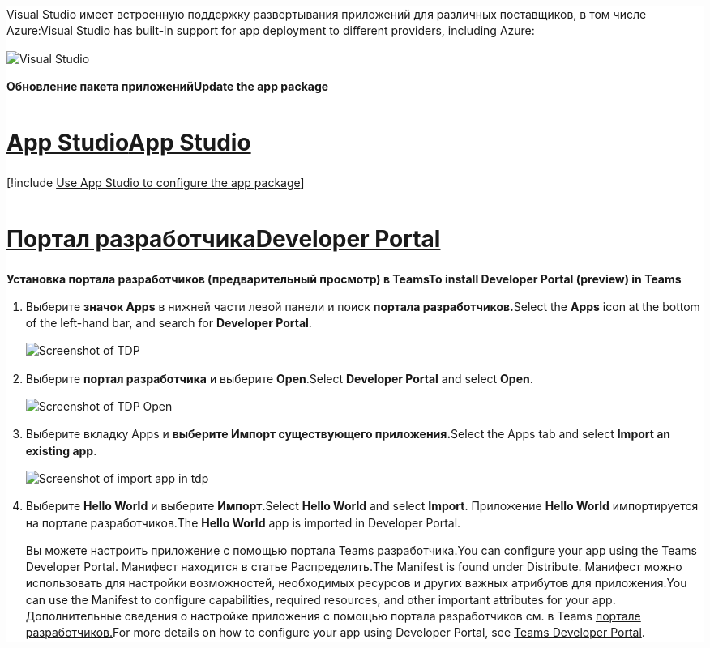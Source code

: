 <span data-ttu-id="42fd5-170">Visual Studio имеет встроенную поддержку развертывания приложений для различных поставщиков, в том числе Azure:</span><span class="sxs-lookup"><span data-stu-id="42fd5-170">Visual Studio has built-in support for app deployment to different providers, including Azure:</span></span>

<img width="530px" alt="Visual Studio" src="~/assets/images/get-started/publishtoazure1.png"/>

<span data-ttu-id="42fd5-171">**Обновление пакета приложений**</span><span class="sxs-lookup"><span data-stu-id="42fd5-171">**Update the app package**</span></span>

# <a name="app-studio"></a>[<span data-ttu-id="42fd5-172">App Studio</span><span class="sxs-lookup"><span data-stu-id="42fd5-172">App Studio</span></span>](#tab/AS)

[!include [Use App Studio to configure the app package](~/includes/get-started/get-started-use-app-studio.md)]

# <a name="developer-portal"></a>[<span data-ttu-id="42fd5-173">Портал разработчика</span><span class="sxs-lookup"><span data-stu-id="42fd5-173">Developer Portal</span></span>](#tab/DP)

<span data-ttu-id="42fd5-174">**Установка портала разработчиков (предварительный просмотр) в Teams**</span><span class="sxs-lookup"><span data-stu-id="42fd5-174">**To install Developer Portal (preview) in Teams**</span></span>


1. <span data-ttu-id="42fd5-175">Выберите **значок Apps** в нижней части левой панели и поиск **портала разработчиков.**</span><span class="sxs-lookup"><span data-stu-id="42fd5-175">Select the **Apps** icon at the bottom of the left-hand bar, and search for **Developer Portal**.</span></span>

    <img width="430px" alt="Screenshot of TDP" src="~/assets/images/Screen1.png"/>

1. <span data-ttu-id="42fd5-176">Выберите **портал разработчика** и выберите **Open**.</span><span class="sxs-lookup"><span data-stu-id="42fd5-176">Select **Developer Portal** and select **Open**.</span></span>

    <img width="430px" alt="Screenshot of TDP Open" src="~/assets/images/screen2.png"/>

1. <span data-ttu-id="42fd5-177">Выберите вкладку Apps и **выберите Импорт существующего приложения.**</span><span class="sxs-lookup"><span data-stu-id="42fd5-177">Select the Apps tab and select **Import an existing app**.</span></span>

    <img width="430px" alt="Screenshot of import app in tdp" src="~/assets/images/screen3.png"/>

1. <span data-ttu-id="42fd5-178">Выберите **Hello World** и выберите **Импорт**.</span><span class="sxs-lookup"><span data-stu-id="42fd5-178">Select **Hello World** and select **Import**.</span></span> <span data-ttu-id="42fd5-179">Приложение **Hello World** импортируется на портале разработчиков.</span><span class="sxs-lookup"><span data-stu-id="42fd5-179">The **Hello World** app is imported in Developer Portal.</span></span> 

    <span data-ttu-id="42fd5-180">Вы можете настроить приложение с помощью портала Teams разработчика.</span><span class="sxs-lookup"><span data-stu-id="42fd5-180">You can configure your app using the Teams Developer Portal.</span></span> <span data-ttu-id="42fd5-181">Манифест находится в статье Распределить.</span><span class="sxs-lookup"><span data-stu-id="42fd5-181">The Manifest is found under Distribute.</span></span> <span data-ttu-id="42fd5-182">Манифест можно использовать для настройки возможностей, необходимых ресурсов и других важных атрибутов для приложения.</span><span class="sxs-lookup"><span data-stu-id="42fd5-182">You can use the Manifest to configure capabilities, required resources, and other important attributes for your app.</span></span> <span data-ttu-id="42fd5-183">Дополнительные сведения о настройке приложения с помощью портала разработчиков см. в Teams [портале разработчиков.](../concepts/build-and-test/teams-developer-portal.md)</span><span class="sxs-lookup"><span data-stu-id="42fd5-183">For more details on how to configure your app using Developer Portal, see [Teams Developer Portal](../concepts/build-and-test/teams-developer-portal.md).</span></span>
